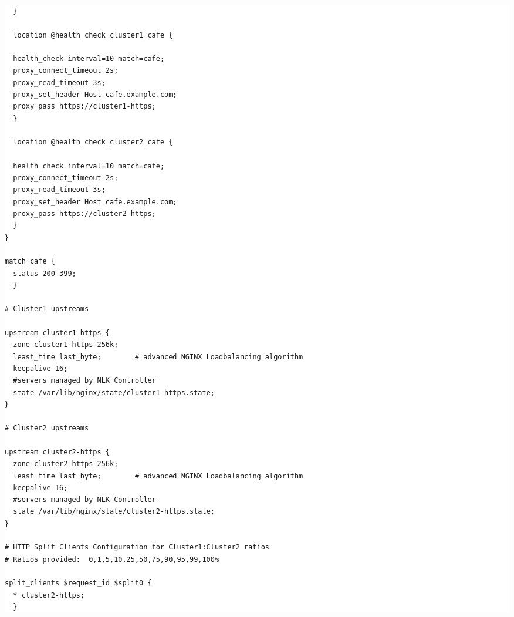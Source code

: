       }

      location @health_check_cluster1_cafe {

      health_check interval=10 match=cafe;
      proxy_connect_timeout 2s;
      proxy_read_timeout 3s;
      proxy_set_header Host cafe.example.com;
      proxy_pass https://cluster1-https;
      }
    
      location @health_check_cluster2_cafe {

      health_check interval=10 match=cafe;
      proxy_connect_timeout 2s;
      proxy_read_timeout 3s;
      proxy_set_header Host cafe.example.com;
      proxy_pass https://cluster2-https;
      }
    }

    match cafe {
      status 200-399;
      }

    # Cluster1 upstreams

    upstream cluster1-https {
      zone cluster1-https 256k;
      least_time last_byte;        # advanced NGINX Loadbalancing algorithm
      keepalive 16;
      #servers managed by NLK Controller
      state /var/lib/nginx/state/cluster1-https.state; 
    }

    # Cluster2 upstreams

    upstream cluster2-https {
      zone cluster2-https 256k;
      least_time last_byte;        # advanced NGINX Loadbalancing algorithm
      keepalive 16;
      #servers managed by NLK Controller
      state /var/lib/nginx/state/cluster2-https.state; 
    }

    # HTTP Split Clients Configuration for Cluster1:Cluster2 ratios
    # Ratios provided:  0,1,5,10,25,50,75,90,95,99,100%

    split_clients $request_id $split0 { 
      * cluster2-https;
      }
